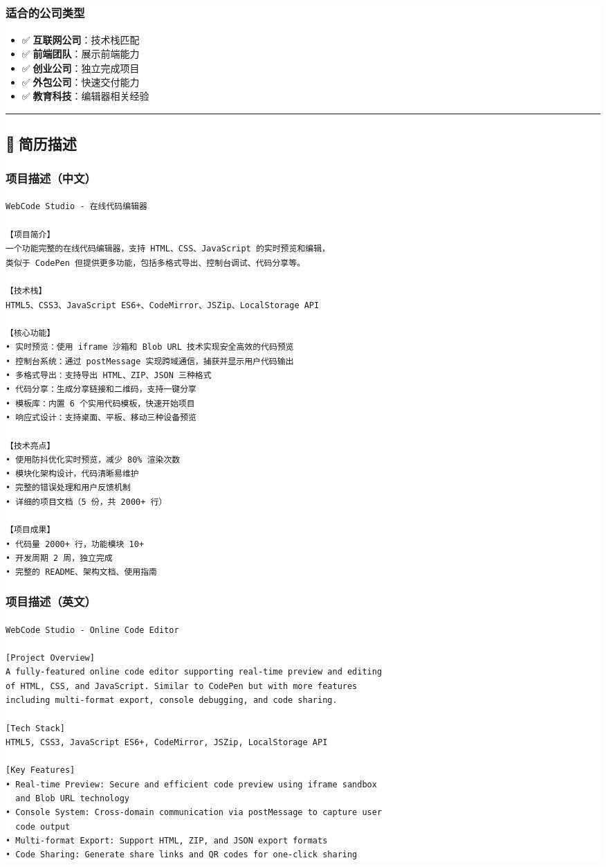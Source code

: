 ### 适合的公司类型

- ✅ **互联网公司**：技术栈匹配
- ✅ **前端团队**：展示前端能力
- ✅ **创业公司**：独立完成项目
- ✅ **外包公司**：快速交付能力
- ✅ **教育科技**：编辑器相关经验

---

## 📝 简历描述

### 项目描述（中文）

```
WebCode Studio - 在线代码编辑器

【项目简介】
一个功能完整的在线代码编辑器，支持 HTML、CSS、JavaScript 的实时预览和编辑，
类似于 CodePen 但提供更多功能，包括多格式导出、控制台调试、代码分享等。

【技术栈】
HTML5、CSS3、JavaScript ES6+、CodeMirror、JSZip、LocalStorage API

【核心功能】
• 实时预览：使用 iframe 沙箱和 Blob URL 技术实现安全高效的代码预览
• 控制台系统：通过 postMessage 实现跨域通信，捕获并显示用户代码输出
• 多格式导出：支持导出 HTML、ZIP、JSON 三种格式
• 代码分享：生成分享链接和二维码，支持一键分享
• 模板库：内置 6 个实用代码模板，快速开始项目
• 响应式设计：支持桌面、平板、移动三种设备预览

【技术亮点】
• 使用防抖优化实时预览，减少 80% 渲染次数
• 模块化架构设计，代码清晰易维护
• 完整的错误处理和用户反馈机制
• 详细的项目文档（5 份，共 2000+ 行）

【项目成果】
• 代码量 2000+ 行，功能模块 10+
• 开发周期 2 周，独立完成
• 完整的 README、架构文档、使用指南
```

### 项目描述（英文）

```
WebCode Studio - Online Code Editor

[Project Overview]
A fully-featured online code editor supporting real-time preview and editing 
of HTML, CSS, and JavaScript. Similar to CodePen but with more features 
including multi-format export, console debugging, and code sharing.

[Tech Stack]
HTML5, CSS3, JavaScript ES6+, CodeMirror, JSZip, LocalStorage API

[Key Features]
• Real-time Preview: Secure and efficient code preview using iframe sandbox 
  and Blob URL technology
• Console System: Cross-domain communication via postMessage to capture user 
  code output
• Multi-format Export: Support HTML, ZIP, and JSON export formats
• Code Sharing: Generate share links and QR codes for one-click sharing
```